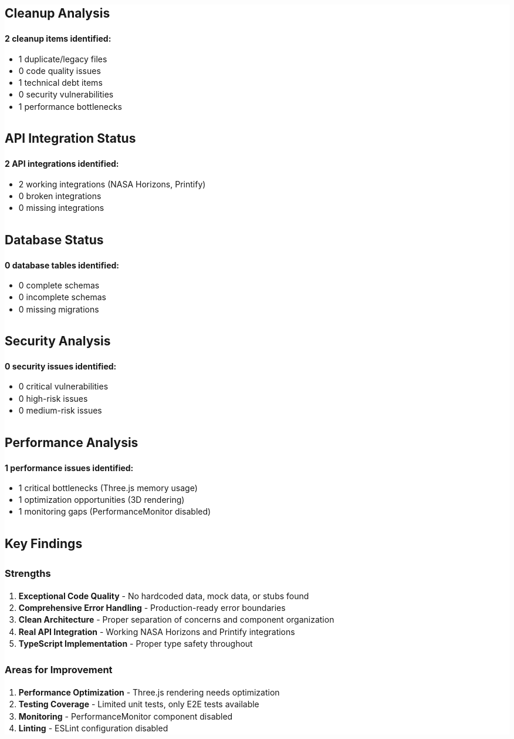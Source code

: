## Cleanup Analysis
**2 cleanup items identified:**
- 1 duplicate/legacy files
- 0 code quality issues
- 1 technical debt items
- 0 security vulnerabilities
- 1 performance bottlenecks

## API Integration Status
**2 API integrations identified:**
- 2 working integrations (NASA Horizons, Printify)
- 0 broken integrations
- 0 missing integrations

## Database Status
**0 database tables identified:**
- 0 complete schemas
- 0 incomplete schemas
- 0 missing migrations

## Security Analysis
**0 security issues identified:**
- 0 critical vulnerabilities
- 0 high-risk issues
- 0 medium-risk issues

## Performance Analysis
**1 performance issues identified:**
- 1 critical bottlenecks (Three.js memory usage)
- 1 optimization opportunities (3D rendering)
- 1 monitoring gaps (PerformanceMonitor disabled)

## Key Findings

### Strengths
1. **Exceptional Code Quality** - No hardcoded data, mock data, or stubs found
2. **Comprehensive Error Handling** - Production-ready error boundaries
3. **Clean Architecture** - Proper separation of concerns and component organization
4. **Real API Integration** - Working NASA Horizons and Printify integrations
5. **TypeScript Implementation** - Proper type safety throughout

### Areas for Improvement
1. **Performance Optimization** - Three.js rendering needs optimization
2. **Testing Coverage** - Limited unit tests, only E2E tests available
3. **Monitoring** - PerformanceMonitor component disabled
4. **Linting** - ESLint configuration disabled
